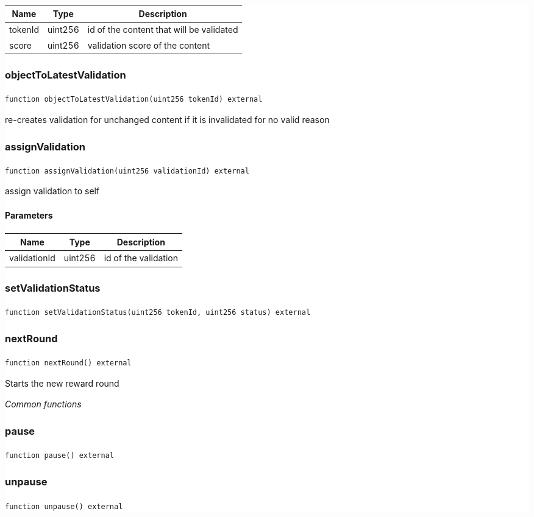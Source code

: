 | Name | Type | Description |
| ---- | ---- | ----------- |
| tokenId | uint256 | id of the content that will be validated |
| score | uint256 | validation score of the content |

### objectToLatestValidation

```solidity
function objectToLatestValidation(uint256 tokenId) external
```

re-creates validation for unchanged content if it is invalidated for no valid reason

### assignValidation

```solidity
function assignValidation(uint256 validationId) external
```

assign validation to self

#### Parameters

| Name | Type | Description |
| ---- | ---- | ----------- |
| validationId | uint256 | id of the validation |

### setValidationStatus

```solidity
function setValidationStatus(uint256 tokenId, uint256 status) external
```

### nextRound

```solidity
function nextRound() external
```

Starts the new reward round

_Common functions_

### pause

```solidity
function pause() external
```

### unpause

```solidity
function unpause() external
```

